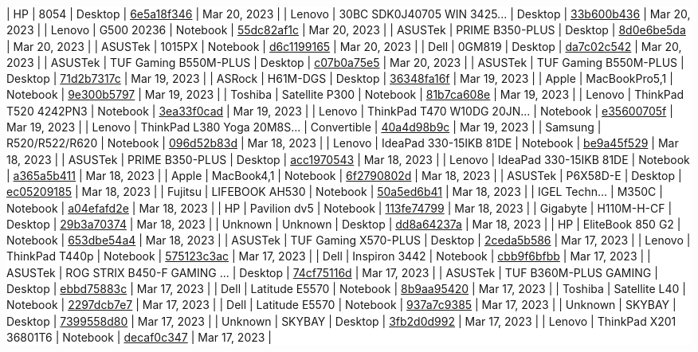 | HP            | 8054                        | Desktop     | [6e5a18f346](https://bsd-hardware.info/?probe=6e5a18f346) | Mar 20, 2023 |
| Lenovo        | 30BC SDK0J40705 WIN 3425... | Desktop     | [33b600b436](https://bsd-hardware.info/?probe=33b600b436) | Mar 20, 2023 |
| Lenovo        | G500 20236                  | Notebook    | [55dc82af1c](https://bsd-hardware.info/?probe=55dc82af1c) | Mar 20, 2023 |
| ASUSTek       | PRIME B350-PLUS             | Desktop     | [8d0e6be5da](https://bsd-hardware.info/?probe=8d0e6be5da) | Mar 20, 2023 |
| ASUSTek       | 1015PX                      | Notebook    | [d6c1199165](https://bsd-hardware.info/?probe=d6c1199165) | Mar 20, 2023 |
| Dell          | 0GM819                      | Desktop     | [da7c02c542](https://bsd-hardware.info/?probe=da7c02c542) | Mar 20, 2023 |
| ASUSTek       | TUF Gaming B550M-PLUS       | Desktop     | [c07b0a75e5](https://bsd-hardware.info/?probe=c07b0a75e5) | Mar 20, 2023 |
| ASUSTek       | TUF Gaming B550M-PLUS       | Desktop     | [71d2b7317c](https://bsd-hardware.info/?probe=71d2b7317c) | Mar 19, 2023 |
| ASRock        | H61M-DGS                    | Desktop     | [36348fa16f](https://bsd-hardware.info/?probe=36348fa16f) | Mar 19, 2023 |
| Apple         | MacBookPro5,1               | Notebook    | [9e300b5797](https://bsd-hardware.info/?probe=9e300b5797) | Mar 19, 2023 |
| Toshiba       | Satellite P300              | Notebook    | [81b7ca608e](https://bsd-hardware.info/?probe=81b7ca608e) | Mar 19, 2023 |
| Lenovo        | ThinkPad T520 4242PN3       | Notebook    | [3ea33f0cad](https://bsd-hardware.info/?probe=3ea33f0cad) | Mar 19, 2023 |
| Lenovo        | ThinkPad T470 W10DG 20JN... | Notebook    | [e35600705f](https://bsd-hardware.info/?probe=e35600705f) | Mar 19, 2023 |
| Lenovo        | ThinkPad L380 Yoga 20M8S... | Convertible | [40a4d98b9c](https://bsd-hardware.info/?probe=40a4d98b9c) | Mar 19, 2023 |
| Samsung       | R520/R522/R620              | Notebook    | [096d52b83d](https://bsd-hardware.info/?probe=096d52b83d) | Mar 18, 2023 |
| Lenovo        | IdeaPad 330-15IKB 81DE      | Notebook    | [be9a45f529](https://bsd-hardware.info/?probe=be9a45f529) | Mar 18, 2023 |
| ASUSTek       | PRIME B350-PLUS             | Desktop     | [acc1970543](https://bsd-hardware.info/?probe=acc1970543) | Mar 18, 2023 |
| Lenovo        | IdeaPad 330-15IKB 81DE      | Notebook    | [a365a5b411](https://bsd-hardware.info/?probe=a365a5b411) | Mar 18, 2023 |
| Apple         | MacBook4,1                  | Notebook    | [6f2790802d](https://bsd-hardware.info/?probe=6f2790802d) | Mar 18, 2023 |
| ASUSTek       | P6X58D-E                    | Desktop     | [ec05209185](https://bsd-hardware.info/?probe=ec05209185) | Mar 18, 2023 |
| Fujitsu       | LIFEBOOK AH530              | Notebook    | [50a5ed6b41](https://bsd-hardware.info/?probe=50a5ed6b41) | Mar 18, 2023 |
| IGEL Techn... | M350C                       | Notebook    | [a04efafd2e](https://bsd-hardware.info/?probe=a04efafd2e) | Mar 18, 2023 |
| HP            | Pavilion dv5                | Notebook    | [113fe74799](https://bsd-hardware.info/?probe=113fe74799) | Mar 18, 2023 |
| Gigabyte      | H110M-H-CF                  | Desktop     | [29b3a70374](https://bsd-hardware.info/?probe=29b3a70374) | Mar 18, 2023 |
| Unknown       | Unknown                     | Desktop     | [dd8a64237a](https://bsd-hardware.info/?probe=dd8a64237a) | Mar 18, 2023 |
| HP            | EliteBook 850 G2            | Notebook    | [653dbe54a4](https://bsd-hardware.info/?probe=653dbe54a4) | Mar 18, 2023 |
| ASUSTek       | TUF Gaming X570-PLUS        | Desktop     | [2ceda5b586](https://bsd-hardware.info/?probe=2ceda5b586) | Mar 17, 2023 |
| Lenovo        | ThinkPad T440p              | Notebook    | [575123c3ac](https://bsd-hardware.info/?probe=575123c3ac) | Mar 17, 2023 |
| Dell          | Inspiron 3442               | Notebook    | [cbb9f6bfbb](https://bsd-hardware.info/?probe=cbb9f6bfbb) | Mar 17, 2023 |
| ASUSTek       | ROG STRIX B450-F GAMING ... | Desktop     | [74cf75116d](https://bsd-hardware.info/?probe=74cf75116d) | Mar 17, 2023 |
| ASUSTek       | TUF B360M-PLUS GAMING       | Desktop     | [ebbd75883c](https://bsd-hardware.info/?probe=ebbd75883c) | Mar 17, 2023 |
| Dell          | Latitude E5570              | Notebook    | [8b9aa95420](https://bsd-hardware.info/?probe=8b9aa95420) | Mar 17, 2023 |
| Toshiba       | Satellite L40               | Notebook    | [2297dcb7e7](https://bsd-hardware.info/?probe=2297dcb7e7) | Mar 17, 2023 |
| Dell          | Latitude E5570              | Notebook    | [937a7c9385](https://bsd-hardware.info/?probe=937a7c9385) | Mar 17, 2023 |
| Unknown       | SKYBAY                      | Desktop     | [7399558d80](https://bsd-hardware.info/?probe=7399558d80) | Mar 17, 2023 |
| Unknown       | SKYBAY                      | Desktop     | [3fb2d0d992](https://bsd-hardware.info/?probe=3fb2d0d992) | Mar 17, 2023 |
| Lenovo        | ThinkPad X201 36801T6       | Notebook    | [decaf0c347](https://bsd-hardware.info/?probe=decaf0c347) | Mar 17, 2023 |